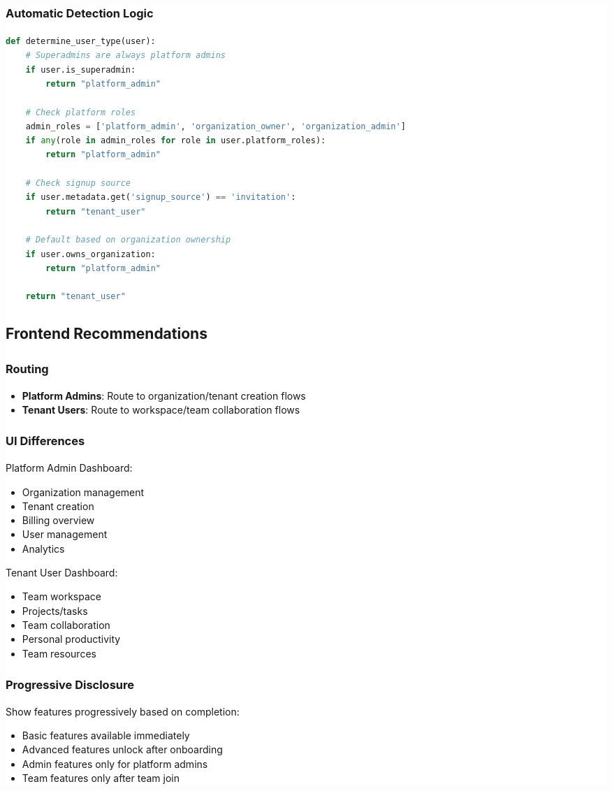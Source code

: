 ### Automatic Detection Logic

```python
def determine_user_type(user):
    # Superadmins are always platform admins
    if user.is_superadmin:
        return "platform_admin"
    
    # Check platform roles
    admin_roles = ['platform_admin', 'organization_owner', 'organization_admin']
    if any(role in admin_roles for role in user.platform_roles):
        return "platform_admin"
    
    # Check signup source
    if user.metadata.get('signup_source') == 'invitation':
        return "tenant_user"
    
    # Default based on organization ownership
    if user.owns_organization:
        return "platform_admin"
    
    return "tenant_user"
```

## Frontend Recommendations

### Routing

- **Platform Admins**: Route to organization/tenant creation flows
- **Tenant Users**: Route to workspace/team collaboration flows

### UI Differences

Platform Admin Dashboard:
- Organization management
- Tenant creation
- Billing overview
- User management
- Analytics

Tenant User Dashboard:
- Team workspace
- Projects/tasks
- Team collaboration
- Personal productivity
- Team resources

### Progressive Disclosure

Show features progressively based on completion:
- Basic features available immediately
- Advanced features unlock after onboarding
- Admin features only for platform admins
- Team features only after team join
